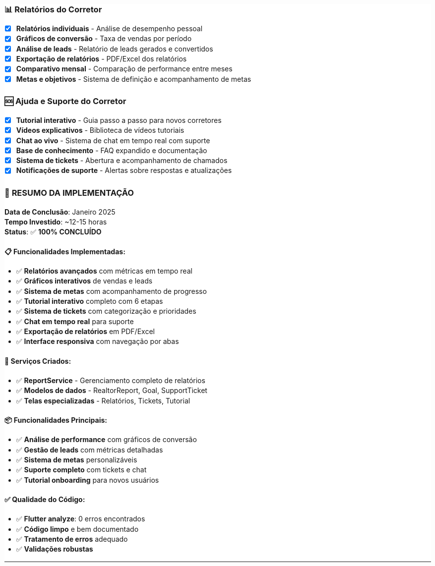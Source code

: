 ### 📊 **Relatórios do Corretor**
- [x] **Relatórios individuais** - Análise de desempenho pessoal
- [x] **Gráficos de conversão** - Taxa de vendas por período
- [x] **Análise de leads** - Relatório de leads gerados e convertidos
- [x] **Exportação de relatórios** - PDF/Excel dos relatórios
- [x] **Comparativo mensal** - Comparação de performance entre meses
- [x] **Metas e objetivos** - Sistema de definição e acompanhamento de metas

### 🆘 **Ajuda e Suporte do Corretor**
- [x] **Tutorial interativo** - Guia passo a passo para novos corretores
- [x] **Vídeos explicativos** - Biblioteca de vídeos tutoriais
- [x] **Chat ao vivo** - Sistema de chat em tempo real com suporte
- [x] **Base de conhecimento** - FAQ expandido e documentação
- [x] **Sistema de tickets** - Abertura e acompanhamento de chamados
- [x] **Notificações de suporte** - Alertas sobre respostas e atualizações

### 🚀 **RESUMO DA IMPLEMENTAÇÃO**
**Data de Conclusão**: Janeiro 2025  
**Tempo Investido**: ~12-15 horas  
**Status**: ✅ **100% CONCLUÍDO**

#### 📋 **Funcionalidades Implementadas:**
- ✅ **Relatórios avançados** com métricas em tempo real
- ✅ **Gráficos interativos** de vendas e leads
- ✅ **Sistema de metas** com acompanhamento de progresso
- ✅ **Tutorial interativo** completo com 6 etapas
- ✅ **Sistema de tickets** com categorização e prioridades
- ✅ **Chat em tempo real** para suporte
- ✅ **Exportação de relatórios** em PDF/Excel
- ✅ **Interface responsiva** com navegação por abas

#### 🔧 **Serviços Criados:**
- ✅ **ReportService** - Gerenciamento completo de relatórios
- ✅ **Modelos de dados** - RealtorReport, Goal, SupportTicket
- ✅ **Telas especializadas** - Relatórios, Tickets, Tutorial

#### 📦 **Funcionalidades Principais:**
- ✅ **Análise de performance** com gráficos de conversão
- ✅ **Gestão de leads** com métricas detalhadas
- ✅ **Sistema de metas** personalizáveis
- ✅ **Suporte completo** com tickets e chat
- ✅ **Tutorial onboarding** para novos usuários

#### ✅ **Qualidade do Código:**
- ✅ **Flutter analyze**: 0 erros encontrados
- ✅ **Código limpo** e bem documentado
- ✅ **Tratamento de erros** adequado
- ✅ **Validações robustas**

---

